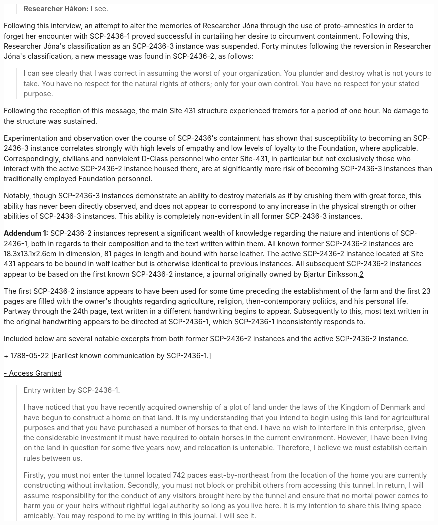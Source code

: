 > 
> **Researcher Hákon:** I see.

Following this interview, an attempt to alter the memories of Researcher Jóna through the use of proto-amnestics in order to forget her encounter with SCP-2436-1 proved successful in curtailing her desire to circumvent containment. Following this, Researcher Jóna's classification as an SCP-2436-3 instance was suspended. Forty minutes following the reversion in Researcher Jóna's classification, a new message was found in SCP-2436-2, as follows:

> I can see clearly that I was correct in assuming the worst of your organization. You plunder and destroy what is not yours to take. You have no respect for the natural rights of others; only for your own control. You have no respect for your stated purpose.

Following the reception of this message, the main Site 431 structure experienced tremors for a period of one hour. No damage to the structure was sustained.

Experimentation and observation over the course of SCP-2436's containment has shown that susceptibility to becoming an SCP-2436-3 instance correlates strongly with high levels of empathy and low levels of loyalty to the Foundation, where applicable. Correspondingly, civilians and nonviolent D-Class personnel who enter Site-431, in particular but not exclusively those who interact with the active SCP-2436-2 instance housed there, are at significantly more risk of becoming SCP-2436-3 instances than traditionally employed Foundation personnel.

Notably, though SCP-2436-3 instances demonstrate an ability to destroy materials as if by crushing them with great force, this ability has never been directly observed, and does not appear to correspond to any increase in the physical strength or other abilities of SCP-2436-3 instances. This ability is completely non-evident in all former SCP-2436-3 instances.

**Addendum 1:** SCP-2436-2 instances represent a significant wealth of knowledge regarding the nature and intentions of SCP-2436-1, both in regards to their composition and to the text written within them. All known former SCP-2436-2 instances are 18.3x13.1x2.6cm in dimension, 81 pages in length and bound with horse leather. The active SCP-2436-2 instance located at Site 431 appears to be bound in wolf leather but is otherwise identical to previous instances. All subsequent SCP-2436-2 instances appear to be based on the first known SCP-2436-2 instance, a journal originally owned by Bjartur Eiríksson.[2](javascript:;)

The first SCP-2436-2 instance appears to have been used for some time preceding the establishment of the farm and the first 23 pages are filled with the owner's thoughts regarding agriculture, religion, then-contemporary politics, and his personal life. Partway through the 24th page, text written in a different handwriting begins to appear. Subsequently to this, most text written in the original handwriting appears to be directed at SCP-2436-1, which SCP-2436-1 inconsistently responds to.

Included below are several notable excerpts from both former SCP-2436-2 instances and the active SCP-2436-2 instance.

[+ 1788-05-22 \[Earliest known communication by SCP-2436-1.\]](javascript:;)

[\- Access Granted](javascript:;)

> Entry written by SCP-2436-1.
> 
> I have noticed that you have recently acquired ownership of a plot of land under the laws of the Kingdom of Denmark and have begun to construct a home on that land. It is my understanding that you intend to begin using this land for agricultural purposes and that you have purchased a number of horses to that end. I have no wish to interfere in this enterprise, given the considerable investment it must have required to obtain horses in the current environment. However, I have been living on the land in question for some five years now, and relocation is untenable. Therefore, I believe we must establish certain rules between us.
> 
> Firstly, you must not enter the tunnel located 742 paces east-by-northeast from the location of the home you are currently constructing without invitation. Secondly, you must not block or prohibit others from accessing this tunnel. In return, I will assume responsibility for the conduct of any visitors brought here by the tunnel and ensure that no mortal power comes to harm you or your heirs without rightful legal authority so long as you live here. It is my intention to share this living space amicably. You may respond to me by writing in this journal. I will see it.
> 